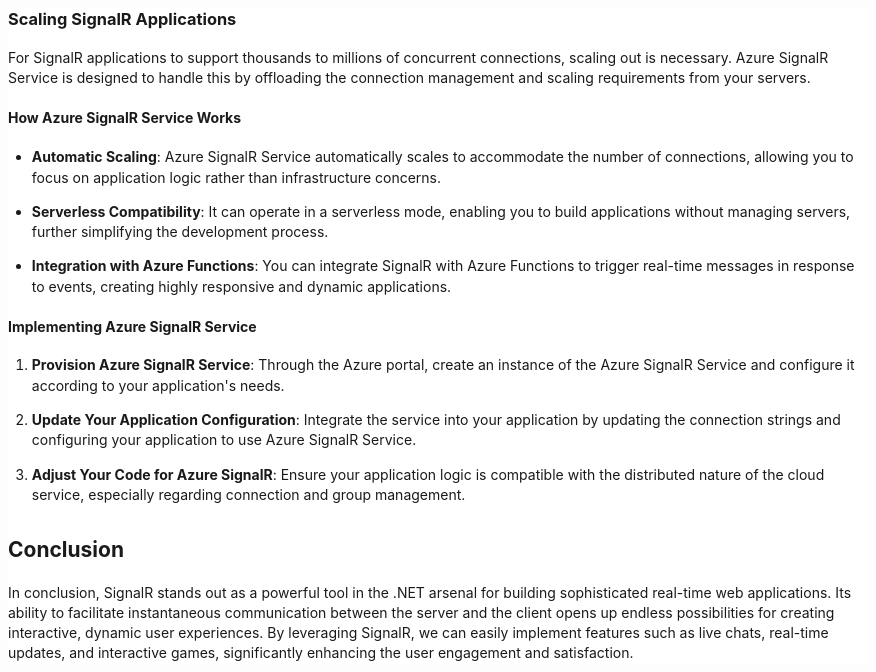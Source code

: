 ### Scaling SignalR Applications

For SignalR applications to support thousands to millions of concurrent connections, scaling out is necessary. Azure SignalR Service is designed to handle this by offloading the connection management and scaling requirements from your servers.

#### How Azure SignalR Service Works

- **Automatic Scaling**: Azure SignalR Service automatically scales to accommodate the number of connections, allowing you to focus on application logic rather than infrastructure concerns.

- **Serverless Compatibility**: It can operate in a serverless mode, enabling you to build applications without managing servers, further simplifying the development process.

- **Integration with Azure Functions**: You can integrate SignalR with Azure Functions to trigger real-time messages in response to events, creating highly responsive and dynamic applications.

#### Implementing Azure SignalR Service

1. **Provision Azure SignalR Service**: Through the Azure portal, create an instance of the Azure SignalR Service and configure it according to your application's needs.

2. **Update Your Application Configuration**: Integrate the service into your application by updating the connection strings and configuring your application to use Azure SignalR Service.

3. **Adjust Your Code for Azure SignalR**: Ensure your application logic is compatible with the distributed nature of the cloud service, especially regarding connection and group management.



## Conclusion

In conclusion, SignalR stands out as a powerful tool in the .NET arsenal for building sophisticated real-time web applications. Its ability to facilitate instantaneous communication between the server and the client opens up endless possibilities for creating interactive, dynamic user experiences. By leveraging SignalR, we can easily implement features such as live chats, real-time updates, and interactive games, significantly enhancing the user engagement and satisfaction.